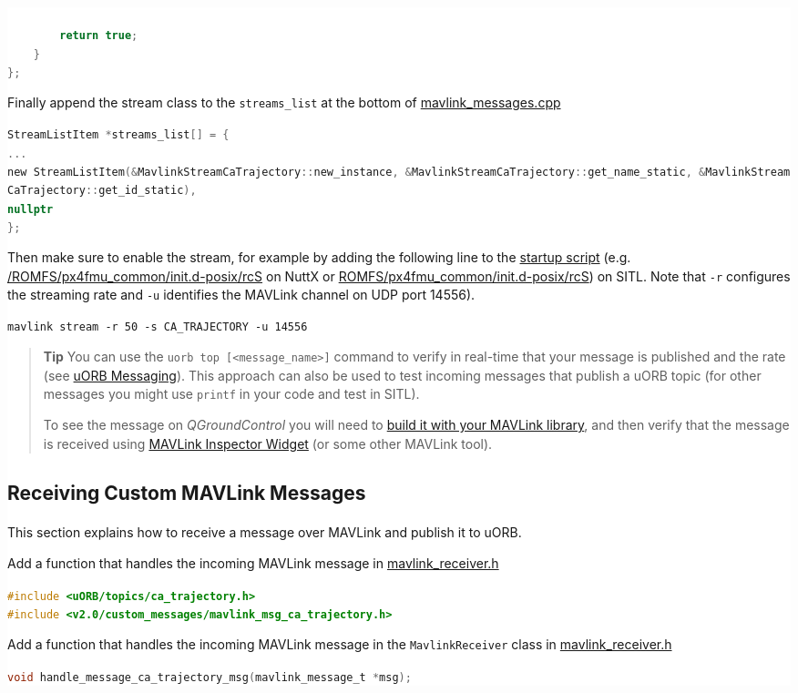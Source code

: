 ```C

        return true;
    }
};
```

Finally append the stream class to the `streams_list` at the bottom of [mavlink_messages.cpp](https://github.com/PX4/PX4-Autopilot/blob/master/src/modules/mavlink/mavlink_messages.cpp)

```C
StreamListItem *streams_list[] = {
...
new StreamListItem(&MavlinkStreamCaTrajectory::new_instance, &MavlinkStreamCaTrajectory::get_name_static, &MavlinkStreamCaTrajectory::get_id_static),
nullptr
};
```

Then make sure to enable the stream, for example by adding the following line to the [startup script](../concept/system_startup.md) (e.g. [/ROMFS/px4fmu_common/init.d-posix/rcS](https://github.com/PX4/PX4-Autopilot/blob/master/ROMFS/px4fmu_common/init.d-posix/rcS) on NuttX or [ROMFS/px4fmu_common/init.d-posix/rcS](https://github.com/PX4/PX4-Autopilot/blob/master/ROMFS/px4fmu_common/init.d-posix/rcS)) on SITL. Note that `-r` configures the streaming rate and `-u` identifies the MAVLink channel on UDP port 14556).

    mavlink stream -r 50 -s CA_TRAJECTORY -u 14556
    

> **Tip** You can use the `uorb top [<message_name>]` command to verify in real-time that your message is published and the rate (see [uORB Messaging](../middleware/uorb.md#uorb-top-command)). This approach can also be used to test incoming messages that publish a uORB topic (for other messages you might use `printf` in your code and test in SITL).
> 
> To see the message on *QGroundControl* you will need to [build it with your MAVLink library](https://dev.qgroundcontrol.com/en/getting_started/), and then verify that the message is received using [MAVLink Inspector Widget](https://docs.qgroundcontrol.com/en/app_menu/mavlink_inspector.html) (or some other MAVLink tool).

## Receiving Custom MAVLink Messages

This section explains how to receive a message over MAVLink and publish it to uORB.

Add a function that handles the incoming MAVLink message in [mavlink_receiver.h](https://github.com/PX4/PX4-Autopilot/blob/master/src/modules/mavlink/mavlink_receiver.h#L77)

```C
#include <uORB/topics/ca_trajectory.h>
#include <v2.0/custom_messages/mavlink_msg_ca_trajectory.h>
```

Add a function that handles the incoming MAVLink message in the `MavlinkReceiver` class in [mavlink_receiver.h](https://github.com/PX4/PX4-Autopilot/blob/master/src/modules/mavlink/mavlink_receiver.h#L140)

```C
void handle_message_ca_trajectory_msg(mavlink_message_t *msg);
```

